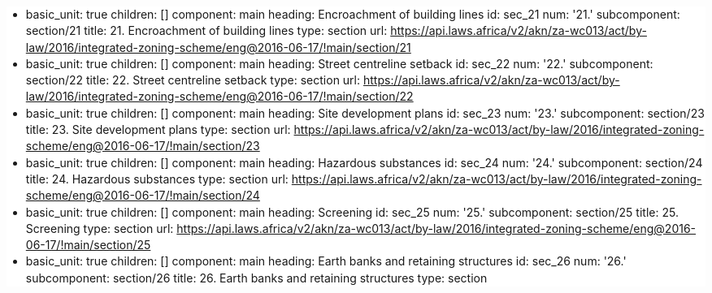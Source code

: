   - basic_unit: true
    children: []
    component: main
    heading: Encroachment of building lines
    id: sec_21
    num: '21.'
    subcomponent: section/21
    title: 21. Encroachment of building lines
    type: section
    url: https://api.laws.africa/v2/akn/za-wc013/act/by-law/2016/integrated-zoning-scheme/eng@2016-06-17/!main/section/21
  - basic_unit: true
    children: []
    component: main
    heading: Street centreline setback
    id: sec_22
    num: '22.'
    subcomponent: section/22
    title: 22. Street centreline setback
    type: section
    url: https://api.laws.africa/v2/akn/za-wc013/act/by-law/2016/integrated-zoning-scheme/eng@2016-06-17/!main/section/22
  - basic_unit: true
    children: []
    component: main
    heading: Site development plans
    id: sec_23
    num: '23.'
    subcomponent: section/23
    title: 23. Site development plans
    type: section
    url: https://api.laws.africa/v2/akn/za-wc013/act/by-law/2016/integrated-zoning-scheme/eng@2016-06-17/!main/section/23
  - basic_unit: true
    children: []
    component: main
    heading: Hazardous substances
    id: sec_24
    num: '24.'
    subcomponent: section/24
    title: 24. Hazardous substances
    type: section
    url: https://api.laws.africa/v2/akn/za-wc013/act/by-law/2016/integrated-zoning-scheme/eng@2016-06-17/!main/section/24
  - basic_unit: true
    children: []
    component: main
    heading: Screening
    id: sec_25
    num: '25.'
    subcomponent: section/25
    title: 25. Screening
    type: section
    url: https://api.laws.africa/v2/akn/za-wc013/act/by-law/2016/integrated-zoning-scheme/eng@2016-06-17/!main/section/25
  - basic_unit: true
    children: []
    component: main
    heading: Earth banks and retaining structures
    id: sec_26
    num: '26.'
    subcomponent: section/26
    title: 26. Earth banks and retaining structures
    type: section